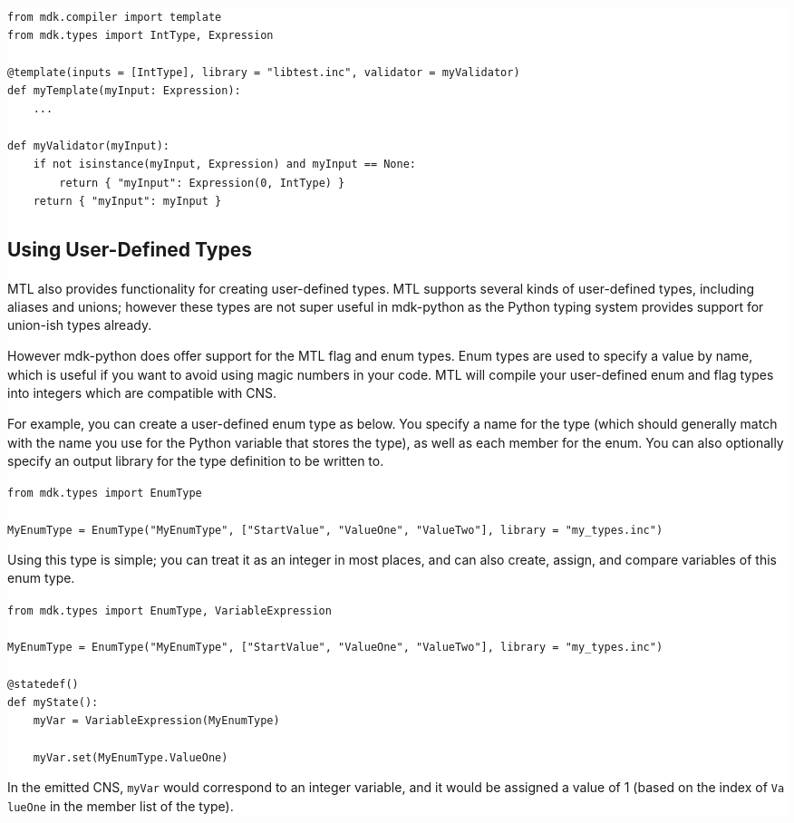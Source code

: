 ```
from mdk.compiler import template
from mdk.types import IntType, Expression

@template(inputs = [IntType], library = "libtest.inc", validator = myValidator)
def myTemplate(myInput: Expression):
    ...

def myValidator(myInput):
    if not isinstance(myInput, Expression) and myInput == None:
        return { "myInput": Expression(0, IntType) }
    return { "myInput": myInput }
```

## Using User-Defined Types

MTL also provides functionality for creating user-defined types. MTL supports several kinds of user-defined types, including aliases and unions; however these types are not super useful in mdk-python as the Python typing system provides support for union-ish types already.

However mdk-python does offer support for the MTL flag and enum types. Enum types are used to specify a value by name, which is useful if you want to avoid using magic numbers in your code. MTL will compile your user-defined enum and flag types into integers which are compatible with CNS.

For example, you can create a user-defined enum type as below. You specify a name for the type (which should generally match with the name you use for the Python variable that stores the type), as well as each member for the enum. You can also optionally specify an output library for the type definition to be written to.

```
from mdk.types import EnumType

MyEnumType = EnumType("MyEnumType", ["StartValue", "ValueOne", "ValueTwo"], library = "my_types.inc")
```

Using this type is simple; you can treat it as an integer in most places, and can also create, assign, and compare variables of this enum type.

```
from mdk.types import EnumType, VariableExpression

MyEnumType = EnumType("MyEnumType", ["StartValue", "ValueOne", "ValueTwo"], library = "my_types.inc")

@statedef()
def myState():
    myVar = VariableExpression(MyEnumType)

    myVar.set(MyEnumType.ValueOne)
```

In the emitted CNS, `myVar` would correspond to an integer variable, and it would be assigned a value of 1 (based on the index of `ValueOne` in the member list of the type).
